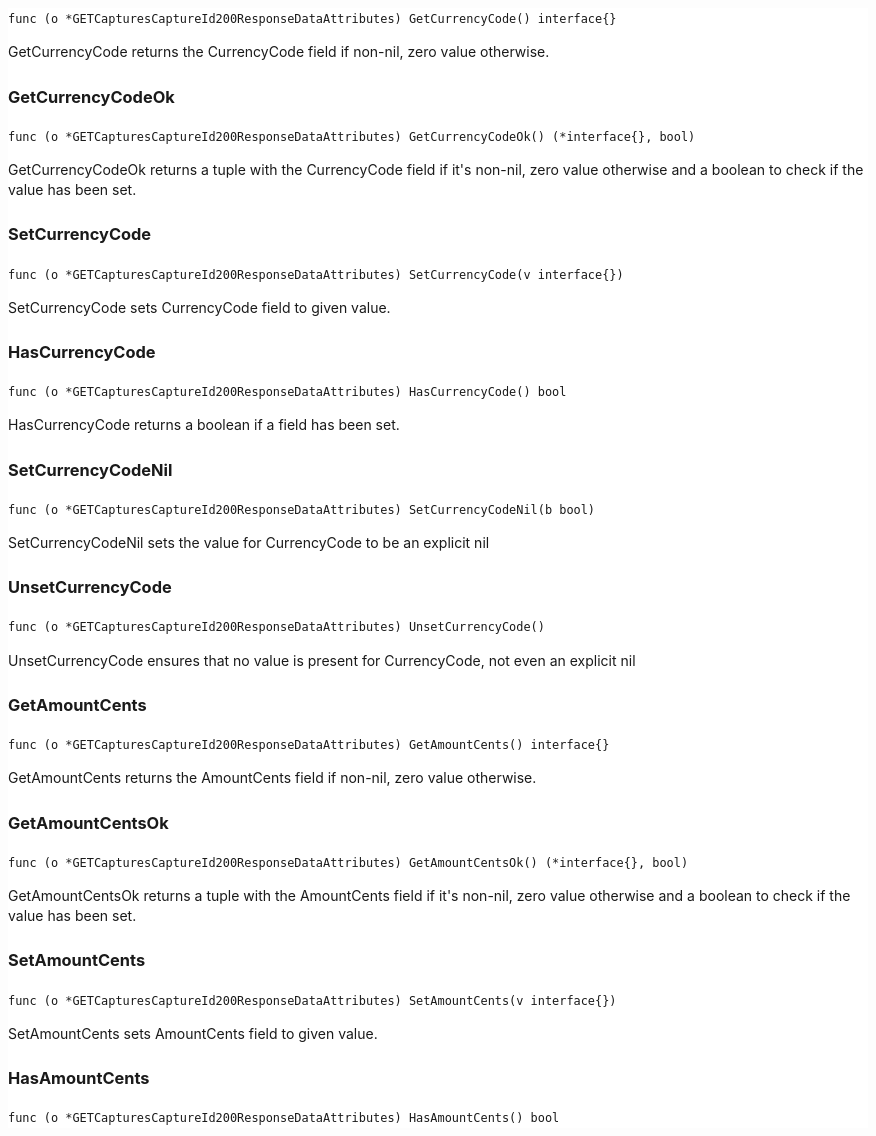`func (o *GETCapturesCaptureId200ResponseDataAttributes) GetCurrencyCode() interface{}`

GetCurrencyCode returns the CurrencyCode field if non-nil, zero value otherwise.

### GetCurrencyCodeOk

`func (o *GETCapturesCaptureId200ResponseDataAttributes) GetCurrencyCodeOk() (*interface{}, bool)`

GetCurrencyCodeOk returns a tuple with the CurrencyCode field if it's non-nil, zero value otherwise
and a boolean to check if the value has been set.

### SetCurrencyCode

`func (o *GETCapturesCaptureId200ResponseDataAttributes) SetCurrencyCode(v interface{})`

SetCurrencyCode sets CurrencyCode field to given value.

### HasCurrencyCode

`func (o *GETCapturesCaptureId200ResponseDataAttributes) HasCurrencyCode() bool`

HasCurrencyCode returns a boolean if a field has been set.

### SetCurrencyCodeNil

`func (o *GETCapturesCaptureId200ResponseDataAttributes) SetCurrencyCodeNil(b bool)`

 SetCurrencyCodeNil sets the value for CurrencyCode to be an explicit nil

### UnsetCurrencyCode
`func (o *GETCapturesCaptureId200ResponseDataAttributes) UnsetCurrencyCode()`

UnsetCurrencyCode ensures that no value is present for CurrencyCode, not even an explicit nil
### GetAmountCents

`func (o *GETCapturesCaptureId200ResponseDataAttributes) GetAmountCents() interface{}`

GetAmountCents returns the AmountCents field if non-nil, zero value otherwise.

### GetAmountCentsOk

`func (o *GETCapturesCaptureId200ResponseDataAttributes) GetAmountCentsOk() (*interface{}, bool)`

GetAmountCentsOk returns a tuple with the AmountCents field if it's non-nil, zero value otherwise
and a boolean to check if the value has been set.

### SetAmountCents

`func (o *GETCapturesCaptureId200ResponseDataAttributes) SetAmountCents(v interface{})`

SetAmountCents sets AmountCents field to given value.

### HasAmountCents

`func (o *GETCapturesCaptureId200ResponseDataAttributes) HasAmountCents() bool`

